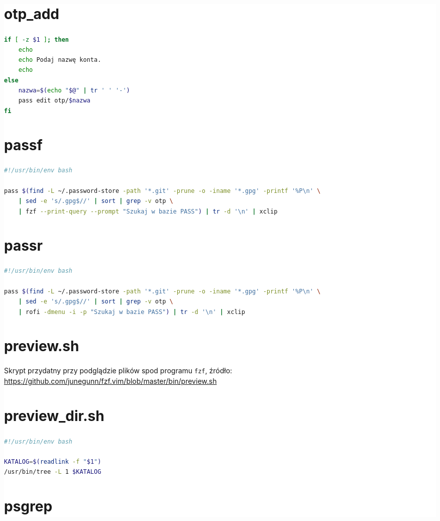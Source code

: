 # otp_add

```bash
if [ -z $1 ]; then
    echo
    echo Podaj nazwę konta.
    echo
else
    nazwa=$(echo "$@" | tr ' ' '-')
    pass edit otp/$nazwa
fi
```

# passf

```bash
#!/usr/bin/env bash

pass $(find -L ~/.password-store -path '*.git' -prune -o -iname '*.gpg' -printf '%P\n' \
    | sed -e 's/.gpg$//' | sort | grep -v otp \
    | fzf --print-query --prompt "Szukaj w bazie PASS") | tr -d '\n' | xclip
```

# passr

```bash
#!/usr/bin/env bash

pass $(find -L ~/.password-store -path '*.git' -prune -o -iname '*.gpg' -printf '%P\n' \
    | sed -e 's/.gpg$//' | sort | grep -v otp \
    | rofi -dmenu -i -p "Szukaj w bazie PASS") | tr -d '\n' | xclip
```

# preview.sh

Skrypt przydatny przy podglądzie plików spod programu `fzf`, źródło:
https://github.com/junegunn/fzf.vim/blob/master/bin/preview.sh

# preview_dir.sh

```bash
#!/usr/bin/env bash

KATALOG=$(readlink -f "$1")
/usr/bin/tree -L 1 $KATALOG
```

# psgrep
